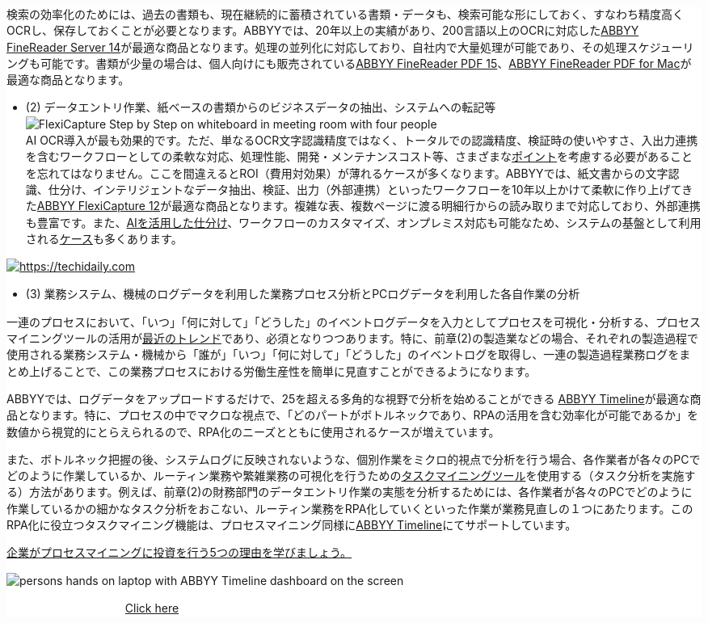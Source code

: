 検索の効率化のためには、過去の書類も、現在継続的に蓄積されている書類・データも、検索可能な形にしておく、すなわち精度高くOCRし、保存しておくことが必要となります。ABBYYでは、20年以上の実績があり、200言語以上のOCRに対応した[ABBYY FineReader Server 14](https://tools.techidaily.com/abbyy/products/)が最適な商品となります。処理の並列化に対応しており、自社内で大量処理が可能であり、その処理スケジューリングも可能です。書類が少量の場合は、個人向けにも販売されている[ABBYY FineReader PDF 15](https://tools.techidaily.com/abbyy/products/)、[ABBYY FineReader PDF for Mac](https://tools.techidaily.com/abbyy/products/)が最適な商品となります。
* (2) データエントリ作業、紙ベースの書類からのビジネスデータの抽出、システムへの転記等  
![FlexiCapture Step by Step on whiteboard in meeting room with four people](https://static1.abbyy.com/abbyycommedia/34148/413686-4.jpg)  
AI OCR導入が最も効果的です。ただ、単なるOCR文字認識精度ではなく、トータルでの認識精度、検証時の使いやすさ、入出力連携を含むワークフローとしての柔軟な対応、処理性能、開発・メンテナンスコスト等、さまざまな[ポイント](https://tools.techidaily.com/abbyy/products/)を考慮する必要があることを忘れてはなりません。ここを間違えるとROI（費用対効果）が薄れるケースが多くなります。ABBYYでは、紙文書からの文字認識、仕分け、インテリジェントなデータ抽出、検証、出力（外部連携）といったワークフローを10年以上かけて柔軟に作り上げてきた[ABBYY FlexiCapture 12](https://tools.techidaily.com/abbyy/products/)が最適な商品となります。複雑な表、複数ページに渡る明細行からの読み取りまで対応しており、外部連携も豊富です。また、[AIを活用した仕分け](https://tools.techidaily.com/abbyy/products/)、ワークフローのカスタマイズ、オンプレミス対応も可能なため、システムの基盤として利用される[ケース](https://tools.techidaily.com/abbyy/products/)も多くあります。

<a href="https://laganoo.pxf.io/c/5597632/1528696/16446" target="_top" id="1528696">
  <img src="//a.impactradius-go.com/display-ad/16446-1528696" border="0" alt="https://techidaily.com" width="728" height="90"/>
</a>
<img height="0" width="0" src="https://laganoo.pxf.io/i/5597632/1528696/16446" style="position:absolute;visibility:hidden;" border="0" />

* (3) 業務システム、機械のログデータを利用した業務プロセス分析とPCログデータを利用した各自作業の分析  
    
一連のプロセスにおいて、「いつ」「何に対して」「どうした」のイベントログデータを入力としてプロセスを可視化・分析する、プロセスマイニングツールの活用が[最近のトレンド](https://tools.techidaily.com/abbyy/products/)であり、必須となりつつあります。特に、前章(2)の製造業などの場合、それぞれの製造過程で使用される業務システム・機械から「誰が」「いつ」「何に対して」「どうした」のイベントログを取得し、一連の製造過程業務ログをまとめ上げることで、この業務プロセスにおける労働生産性を簡単に見直すことができるようになります。  
    
ABBYYでは、ログデータをアップロードするだけで、25を超える多角的な視野で分析を始めることができる [ABBYY Timeline](https://tools.techidaily.com/abbyy/products/)が最適な商品となります。特に、プロセスの中でマクロな視点で、「どのパートがボトルネックであり、RPAの活用を含む効率化が可能であるか」を数値から視覚的にとらえられるので、RPA化のニーズとともに使用されるケースが増えています。  
    
また、ボトルネック把握の後、システムログに反映されないような、個別作業をミクロ的視点で分析を行う場合、各作業者が各々のPCでどのように作業しているか、ルーティン業務や繁雑業務の可視化を行うための[タスクマイニングツール](https://tools.techidaily.com/abbyy/products/)を使用する（タスク分析を実施する）方法があります。例えば、前章(2)の財務部門のデータエントリ作業の実態を分析するためには、各作業者が各々のPCでどのように作業しているかの細かなタスク分析をおこない、ルーティン業務をRPA化していくといった作業が業務見直しの１つにあたります。このRPA化に役立つタスクマイニング機能は、プロセスマイニング同様に[ABBYY Timeline](https://tools.techidaily.com/abbyy/products/)にてサポートしています。  
    
[企業がプロセスマイニングに投資を行う5つの理由を学びましょう。](https://tools.techidaily.com/abbyy/products/)

![persons hands on laptop with ABBYY Timeline dashboard on the screen](https://static1.abbyy.com/abbyycommedia/34149/513686-5.jpg)


<span id="1983584">
					<video width="360" height="150" style="cursor:pointer"
           poster="//a.impactradius-go.com/display-clicktoplayimage/1983584.png"
           onclick="if(!this.playClicked){this.play();this.setAttribute('controls',true);this.playClicked=true;}">
	   <source src="//a.impactradius-go.com/display-ad/22993-1983584">
	   <img src="//a.impactradius-go.com/display-clicktoplayimage/1983584.png" style="border: none; height: 100%; width: 100%; object-fit: contain">
	</video>
	<div style="width:360px;text-align:center"><a href="javascript:window.open(decodeURIComponent('https%3A%2F%2Fhomestyler.sjv.io%2Fc%2F5597632%2F1983584%2F22993'), '_blank');void(0);">Click here</a></div>
</span>
<img height="0" width="0" src="https://imp.pxf.io/i/5597632/1983584/22993" style="position:absolute;visibility:hidden;" border="0" />
